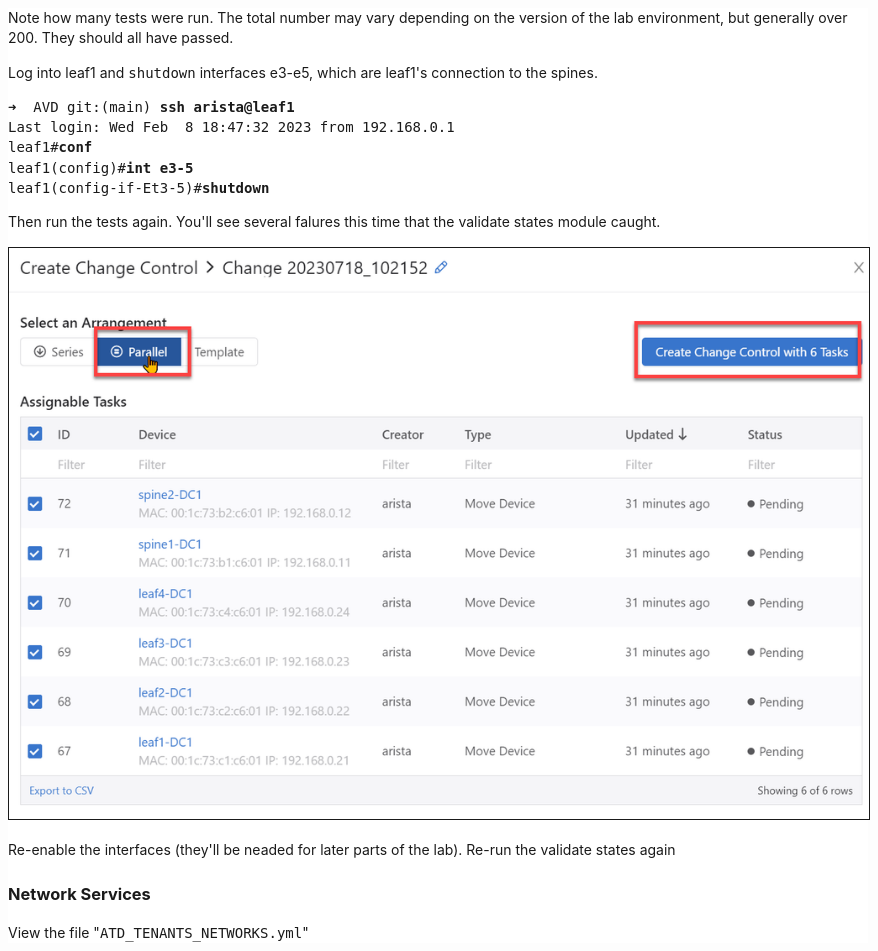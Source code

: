 Note how many tests were run. The total number may vary depending on the version of the lab environment, but generally over 200. They should all have passed. 

Log into leaf1 and <tt>shutdown</tt> interfaces e3-e5, which are leaf1's connection to the spines. 

<pre>
➜  AVD git:(main) <b>ssh arista@leaf1</b>
Last login: Wed Feb  8 18:47:32 2023 from 192.168.0.1
leaf1#<b>conf</b>
leaf1(config)#<b>int e3-5</b>
leaf1(config-if-Et3-5)#<b>shutdown</b>
</pre>

Then run the tests again. You'll see several falures this time that the validate states module caught. 

<img src=lab2-images/7.png border=1>

Re-enable the interfaces (they'll be neaded for later parts of the lab). Re-run the validate states again 

### Network Services

View the file "<tt>ATD_TENANTS_NETWORKS.yml</tt>"
